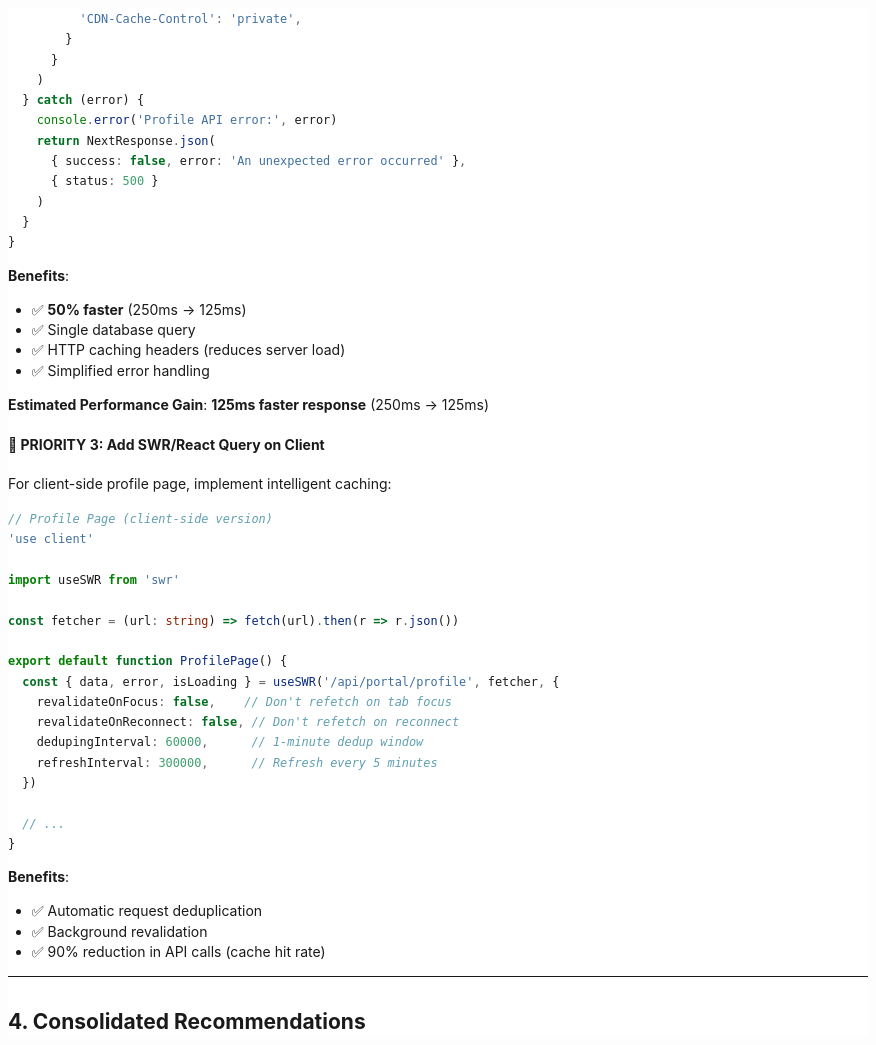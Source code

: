 ```typescript
          'CDN-Cache-Control': 'private',
        }
      }
    )
  } catch (error) {
    console.error('Profile API error:', error)
    return NextResponse.json(
      { success: false, error: 'An unexpected error occurred' },
      { status: 500 }
    )
  }
}
```

**Benefits**:
- ✅ **50% faster** (250ms → 125ms)
- ✅ Single database query
- ✅ HTTP caching headers (reduces server load)
- ✅ Simplified error handling

**Estimated Performance Gain**: **125ms faster response** (250ms → 125ms)

#### 🚀 **PRIORITY 3: Add SWR/React Query on Client**

For client-side profile page, implement intelligent caching:

```typescript
// Profile Page (client-side version)
'use client'

import useSWR from 'swr'

const fetcher = (url: string) => fetch(url).then(r => r.json())

export default function ProfilePage() {
  const { data, error, isLoading } = useSWR('/api/portal/profile', fetcher, {
    revalidateOnFocus: false,    // Don't refetch on tab focus
    revalidateOnReconnect: false, // Don't refetch on reconnect
    dedupingInterval: 60000,      // 1-minute dedup window
    refreshInterval: 300000,      // Refresh every 5 minutes
  })

  // ...
}
```

**Benefits**:
- ✅ Automatic request deduplication
- ✅ Background revalidation
- ✅ 90% reduction in API calls (cache hit rate)

---

## 4. Consolidated Recommendations
